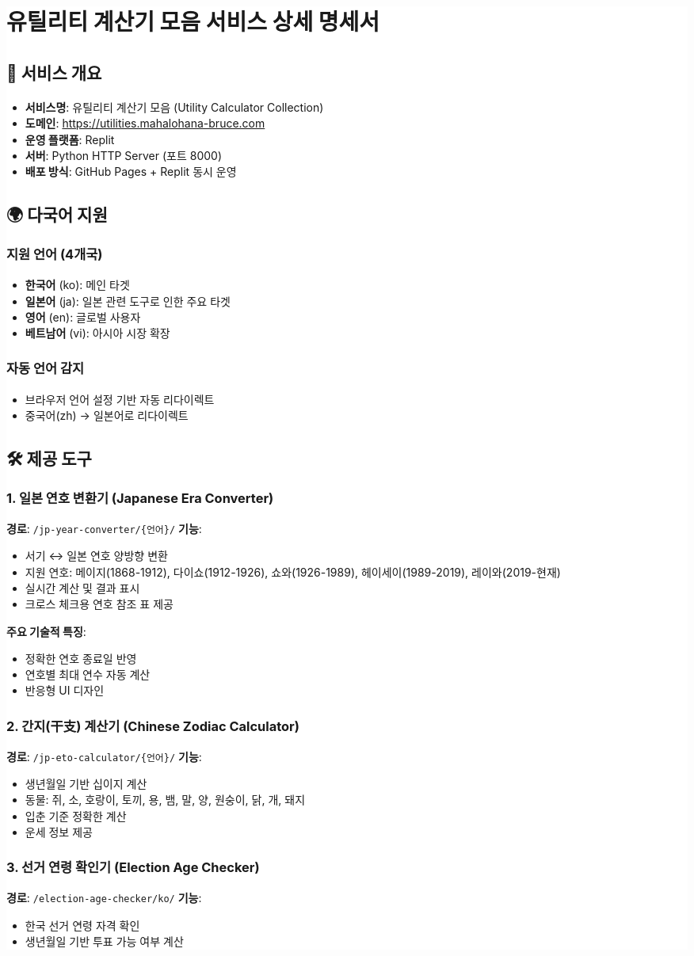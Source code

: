 
# 유틸리티 계산기 모음 서비스 상세 명세서

## 🚀 서비스 개요
- **서비스명**: 유틸리티 계산기 모음 (Utility Calculator Collection)
- **도메인**: https://utilities.mahalohana-bruce.com
- **운영 플랫폼**: Replit
- **서버**: Python HTTP Server (포트 8000)
- **배포 방식**: GitHub Pages + Replit 동시 운영

## 🌍 다국어 지원
### 지원 언어 (4개국)
- **한국어** (ko): 메인 타겟
- **일본어** (ja): 일본 관련 도구로 인한 주요 타겟
- **영어** (en): 글로벌 사용자
- **베트남어** (vi): 아시아 시장 확장

### 자동 언어 감지
- 브라우저 언어 설정 기반 자동 리다이렉트
- 중국어(zh) → 일본어로 리다이렉트

## 🛠️ 제공 도구

### 1. 일본 연호 변환기 (Japanese Era Converter)
**경로**: `/jp-year-converter/{언어}/`
**기능**:
- 서기 ↔ 일본 연호 양방향 변환
- 지원 연호: 메이지(1868-1912), 다이쇼(1912-1926), 쇼와(1926-1989), 헤이세이(1989-2019), 레이와(2019-현재)
- 실시간 계산 및 결과 표시
- 크로스 체크용 연호 참조 표 제공

**주요 기술적 특징**:
- 정확한 연호 종료일 반영
- 연호별 최대 연수 자동 계산
- 반응형 UI 디자인

### 2. 간지(干支) 계산기 (Chinese Zodiac Calculator)
**경로**: `/jp-eto-calculator/{언어}/`
**기능**:
- 생년월일 기반 십이지 계산
- 동물: 쥐, 소, 호랑이, 토끼, 용, 뱀, 말, 양, 원숭이, 닭, 개, 돼지
- 입춘 기준 정확한 계산
- 운세 정보 제공

### 3. 선거 연령 확인기 (Election Age Checker)
**경로**: `/election-age-checker/ko/`
**기능**:
- 한국 선거 연령 자격 확인
- 생년월일 기반 투표 가능 여부 계산
